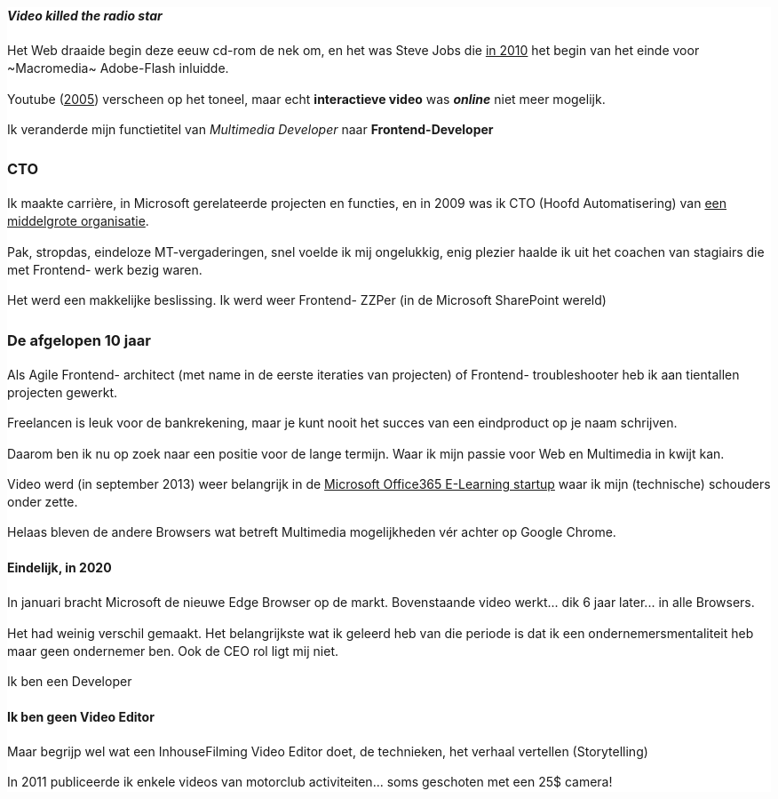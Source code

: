 #### *Video killed the radio star*

Het Web draaide begin deze eeuw cd-rom de nek om, en het was Steve Jobs die [in 2010](https://www.apple.com/hotnews/thoughts-on-flash/) het begin van het einde voor ~Macromedia~ Adobe-Flash inluidde. 

Youtube ([2005](https://en.wikipedia.org/wiki/YouTube#Founding_and_initial_growth_(2005%E2%80%932006))) verscheen op het toneel, maar echt **interactieve video** was __*online*__ niet meer mogelijk.

Ik veranderde mijn functietitel van *Multimedia Developer* naar **Frontend-Developer**

### CTO

Ik maakte carrière, in Microsoft gerelateerde projecten en functies, en in 2009 was ik CTO (Hoofd Automatisering) van [een middelgrote organisatie](https://www.savantis.nl/).  

Pak, stropdas, eindeloze MT-vergaderingen, snel voelde ik mij ongelukkig, enig plezier haalde ik uit het coachen van stagiairs die met Frontend- werk bezig waren.

Het werd een makkelijke beslissing. Ik werd weer Frontend- ZZPer (in de Microsoft SharePoint wereld)

### De afgelopen 10 jaar

Als Agile Frontend- architect (met name in de eerste iteraties van projecten) of Frontend- troubleshooter heb ik aan tientallen projecten gewerkt.

Freelancen is leuk voor de bankrekening, maar je kunt nooit het succes van een eindproduct op je naam schrijven.

Daarom ben ik nu op zoek naar een positie voor de lange termijn. Waar ik mijn passie voor Web en Multimedia in kwijt kan.

Video werd (in september 2013) weer belangrijk in de [Microsoft Office365 E-Learning startup](https://www.365csi.nl/startup2013/) waar ik mijn (technische) schouders onder zette.

Helaas bleven de andere Browsers wat betreft Multimedia mogelijkheden vér achter op Google Chrome.


<iframe style="transform:scale(.9);overflow:hidden;scroll:none" scrolling="no" width=100% height=480px src="https://365csi.nl/startup2013/video.html"></iframe>

#### Eindelijk, in 2020 

In januari bracht Microsoft de nieuwe Edge Browser op de markt. Bovenstaande video werkt... dik 6 jaar later... in alle Browsers.

Het had weinig verschil gemaakt. Het belangrijkste wat ik geleerd heb van die periode is dat ik een ondernemersmentaliteit heb maar geen ondernemer ben. Ook de CEO rol ligt mij niet.

Ik ben een Developer

#### Ik ben geen Video Editor

Maar begrijp wel wat een InhouseFilming Video Editor doet, de technieken, het verhaal vertellen (Storytelling)

In 2011 publiceerde ik enkele videos van motorclub activiteiten... soms geschoten met een 25$ camera!
